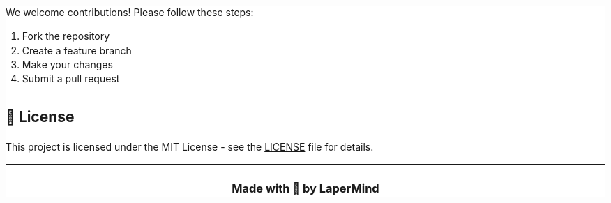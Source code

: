 We welcome contributions! Please follow these steps:

1. Fork the repository
2. Create a feature branch
3. Make your changes
4. Submit a pull request

## 📝 License

This project is licensed under the MIT License - see the [LICENSE](LICENSE) file for details.

---

<div align="center">
  
### Made with 💜 by LaperMind

</div>

